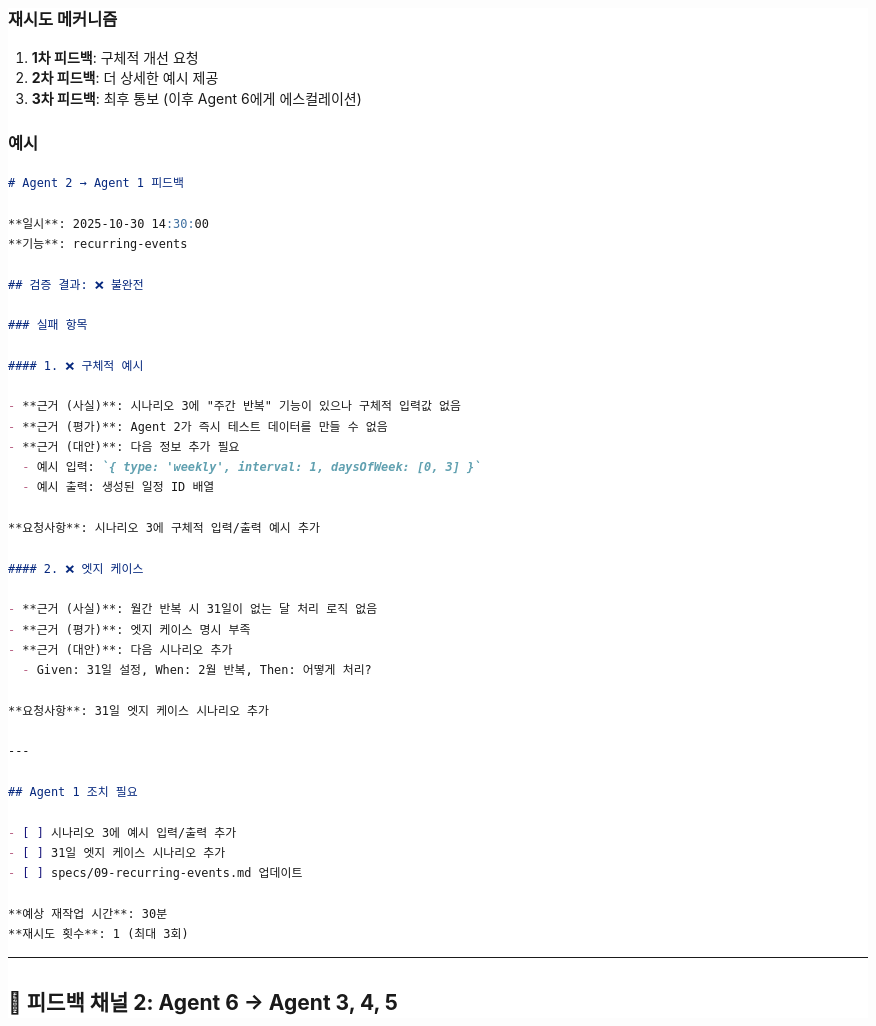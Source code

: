 ### 재시도 메커니즘

1. **1차 피드백**: 구체적 개선 요청
2. **2차 피드백**: 더 상세한 예시 제공
3. **3차 피드백**: 최후 통보 (이후 Agent 6에게 에스컬레이션)

### 예시

```markdown
# Agent 2 → Agent 1 피드백

**일시**: 2025-10-30 14:30:00
**기능**: recurring-events

## 검증 결과: ❌ 불완전

### 실패 항목

#### 1. ❌ 구체적 예시

- **근거 (사실)**: 시나리오 3에 "주간 반복" 기능이 있으나 구체적 입력값 없음
- **근거 (평가)**: Agent 2가 즉시 테스트 데이터를 만들 수 없음
- **근거 (대안)**: 다음 정보 추가 필요
  - 예시 입력: `{ type: 'weekly', interval: 1, daysOfWeek: [0, 3] }`
  - 예시 출력: 생성된 일정 ID 배열

**요청사항**: 시나리오 3에 구체적 입력/출력 예시 추가

#### 2. ❌ 엣지 케이스

- **근거 (사실)**: 월간 반복 시 31일이 없는 달 처리 로직 없음
- **근거 (평가)**: 엣지 케이스 명시 부족
- **근거 (대안)**: 다음 시나리오 추가
  - Given: 31일 설정, When: 2월 반복, Then: 어떻게 처리?

**요청사항**: 31일 엣지 케이스 시나리오 추가

---

## Agent 1 조치 필요

- [ ] 시나리오 3에 예시 입력/출력 추가
- [ ] 31일 엣지 케이스 시나리오 추가
- [ ] specs/09-recurring-events.md 업데이트

**예상 재작업 시간**: 30분
**재시도 횟수**: 1 (최대 3회)
```

---

## 🔄 피드백 채널 2: Agent 6 → Agent 3, 4, 5
